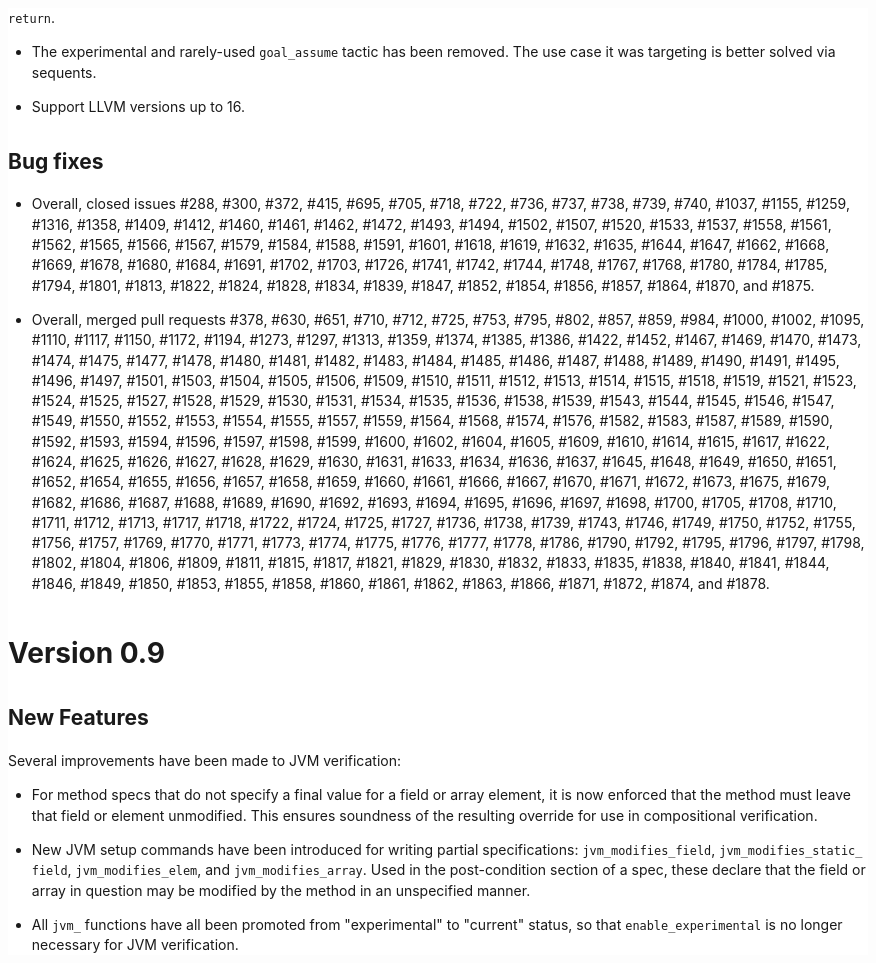   ```return```.

* The experimental and rarely-used `goal_assume` tactic has been
  removed. The use case it was targeting is better solved via sequents.

* Support LLVM versions up to 16.

## Bug fixes

* Overall, closed issues #288, #300, #372, #415, #695, #705, #718, #722, #736,
  #737, #738, #739, #740, #1037, #1155, #1259, #1316, #1358, #1409, #1412,
  #1460, #1461, #1462, #1472, #1493, #1494, #1502, #1507, #1520, #1533, #1537,
  #1558, #1561, #1562, #1565, #1566, #1567, #1579, #1584, #1588, #1591, #1601,
  #1618, #1619, #1632, #1635, #1644, #1647, #1662, #1668, #1669, #1678, #1680,
  #1684, #1691, #1702, #1703, #1726, #1741, #1742, #1744, #1748, #1767, #1768,
  #1780, #1784, #1785, #1794, #1801, #1813, #1822, #1824, #1828, #1834, #1839,
  #1847, #1852, #1854, #1856, #1857, #1864, #1870, and #1875.

* Overall, merged pull requests #378, #630, #651, #710, #712, #725, #753, #795,
  #802, #857, #859, #984, #1000, #1002, #1095, #1110, #1117, #1150, #1172,
  #1194, #1273, #1297, #1313, #1359, #1374, #1385, #1386, #1422, #1452, #1467,
  #1469, #1470, #1473, #1474, #1475, #1477, #1478, #1480, #1481, #1482, #1483,
  #1484, #1485, #1486, #1487, #1488, #1489, #1490, #1491, #1495, #1496, #1497,
  #1501, #1503, #1504, #1505, #1506, #1509, #1510, #1511, #1512, #1513, #1514,
  #1515, #1518, #1519, #1521, #1523, #1524, #1525, #1527, #1528, #1529, #1530,
  #1531, #1534, #1535, #1536, #1538, #1539, #1543, #1544, #1545, #1546, #1547,
  #1549, #1550, #1552, #1553, #1554, #1555, #1557, #1559, #1564, #1568, #1574,
  #1576, #1582, #1583, #1587, #1589, #1590, #1592, #1593, #1594, #1596, #1597,
  #1598, #1599, #1600, #1602, #1604, #1605, #1609, #1610, #1614, #1615, #1617,
  #1622, #1624, #1625, #1626, #1627, #1628, #1629, #1630, #1631, #1633, #1634,
  #1636, #1637, #1645, #1648, #1649, #1650, #1651, #1652, #1654, #1655, #1656,
  #1657, #1658, #1659, #1660, #1661, #1666, #1667, #1670, #1671, #1672, #1673,
  #1675, #1679, #1682, #1686, #1687, #1688, #1689, #1690, #1692, #1693, #1694,
  #1695, #1696, #1697, #1698, #1700, #1705, #1708, #1710, #1711, #1712, #1713,
  #1717, #1718, #1722, #1724, #1725, #1727, #1736, #1738, #1739, #1743, #1746,
  #1749, #1750, #1752, #1755, #1756, #1757, #1769, #1770, #1771, #1773, #1774,
  #1775, #1776, #1777, #1778, #1786, #1790, #1792, #1795, #1796, #1797, #1798,
  #1802, #1804, #1806, #1809, #1811, #1815, #1817, #1821, #1829, #1830, #1832,
  #1833, #1835, #1838, #1840, #1841, #1844, #1846, #1849, #1850, #1853, #1855,
  #1858, #1860, #1861, #1862, #1863, #1866, #1871, #1872, #1874, and #1878.

# Version 0.9

## New Features

Several improvements have been made to JVM verification:

* For method specs that do not specify a final value for a field or
  array element, it is now enforced that the method must leave that
  field or element unmodified. This ensures soundness of the resulting
  override for use in compositional verification.

* New JVM setup commands have been introduced for writing partial
  specifications: `jvm_modifies_field`, `jvm_modifies_static_field`,
  `jvm_modifies_elem`, and `jvm_modifies_array`. Used in the
  post-condition section of a spec, these declare that the field or
  array in question may be modified by the method in an unspecified
  manner.

* All `jvm_` functions have all been promoted from "experimental" to
  "current" status, so that `enable_experimental` is no longer
  necessary for JVM verification.

  ```